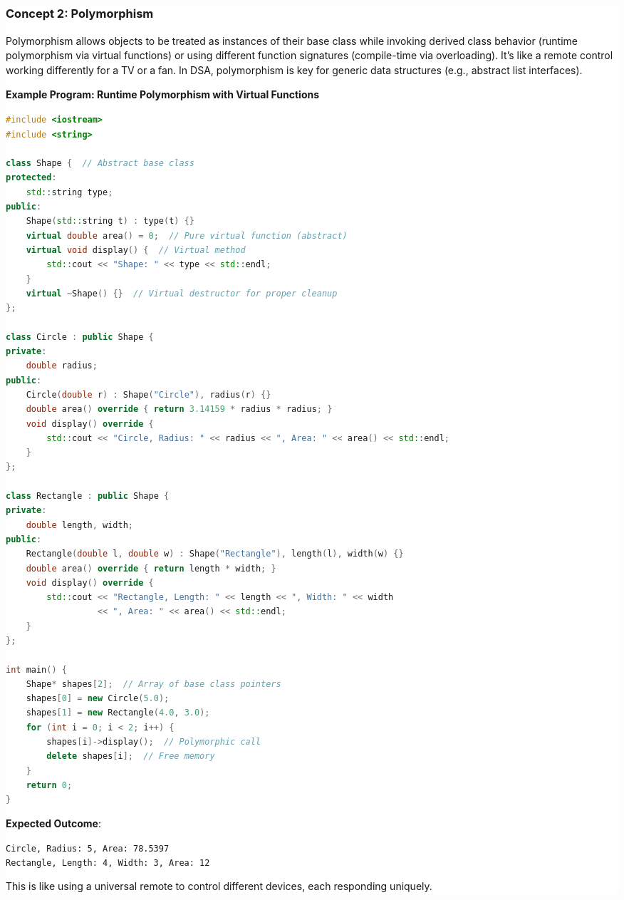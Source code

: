 
### Concept 2: Polymorphism
Polymorphism allows objects to be treated as instances of their base class while invoking derived class behavior (runtime polymorphism via virtual functions) or using different function signatures (compile-time via overloading). It’s like a remote control working differently for a TV or a fan. In DSA, polymorphism is key for generic data structures (e.g., abstract list interfaces).

**Example Program: Runtime Polymorphism with Virtual Functions**
```cpp
#include <iostream>
#include <string>

class Shape {  // Abstract base class
protected:
    std::string type;
public:
    Shape(std::string t) : type(t) {}
    virtual double area() = 0;  // Pure virtual function (abstract)
    virtual void display() {  // Virtual method
        std::cout << "Shape: " << type << std::endl;
    }
    virtual ~Shape() {}  // Virtual destructor for proper cleanup
};

class Circle : public Shape {
private:
    double radius;
public:
    Circle(double r) : Shape("Circle"), radius(r) {}
    double area() override { return 3.14159 * radius * radius; }
    void display() override {
        std::cout << "Circle, Radius: " << radius << ", Area: " << area() << std::endl;
    }
};

class Rectangle : public Shape {
private:
    double length, width;
public:
    Rectangle(double l, double w) : Shape("Rectangle"), length(l), width(w) {}
    double area() override { return length * width; }
    void display() override {
        std::cout << "Rectangle, Length: " << length << ", Width: " << width 
                  << ", Area: " << area() << std::endl;
    }
};

int main() {
    Shape* shapes[2];  // Array of base class pointers
    shapes[0] = new Circle(5.0);
    shapes[1] = new Rectangle(4.0, 3.0);
    for (int i = 0; i < 2; i++) {
        shapes[i]->display();  // Polymorphic call
        delete shapes[i];  // Free memory
    }
    return 0;
}
```
**Expected Outcome**:  
```
Circle, Radius: 5, Area: 78.5397
Rectangle, Length: 4, Width: 3, Area: 12
```
This is like using a universal remote to control different devices, each responding uniquely.
